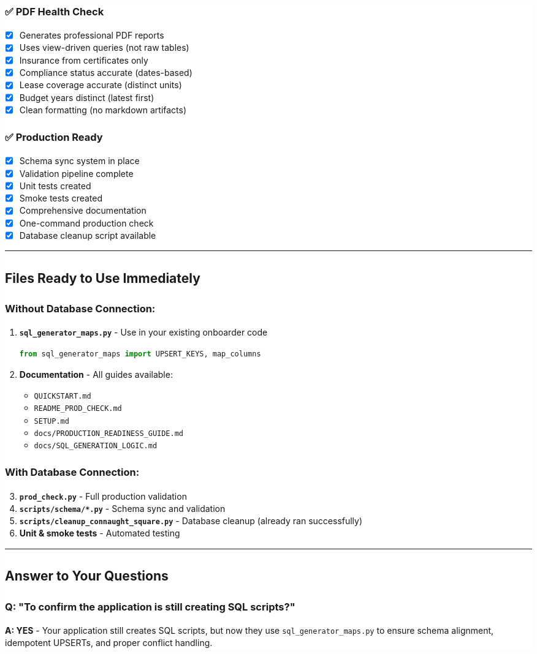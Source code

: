 ### ✅ PDF Health Check
- [x] Generates professional PDF reports
- [x] Uses view-driven queries (not raw tables)
- [x] Insurance from certificates only
- [x] Compliance status accurate (dates-based)
- [x] Lease coverage accurate (distinct units)
- [x] Budget years distinct (latest first)
- [x] Clean formatting (no markdown artifacts)

### ✅ Production Ready
- [x] Schema sync system in place
- [x] Validation pipeline complete
- [x] Unit tests created
- [x] Smoke tests created
- [x] Comprehensive documentation
- [x] One-command production check
- [x] Database cleanup script available

---

## Files Ready to Use Immediately

### **Without Database Connection:**
1. **`sql_generator_maps.py`** - Use in your existing onboarder code
   ```python
   from sql_generator_maps import UPSERT_KEYS, map_columns
   ```

2. **Documentation** - All guides available:
   - `QUICKSTART.md`
   - `README_PROD_CHECK.md`
   - `SETUP.md`
   - `docs/PRODUCTION_READINESS_GUIDE.md`
   - `docs/SQL_GENERATION_LOGIC.md`

### **With Database Connection:**
3. **`prod_check.py`** - Full production validation
4. **`scripts/schema/*.py`** - Schema sync and validation
5. **`scripts/cleanup_connaught_square.py`** - Database cleanup (already ran successfully)
6. **Unit & smoke tests** - Automated testing

---

## Answer to Your Questions

### Q: "To confirm the application is still creating SQL scripts?"
**A: YES** - Your application still creates SQL scripts, but now they use `sql_generator_maps.py` to ensure schema alignment, idempotent UPSERTs, and proper conflict handling.
